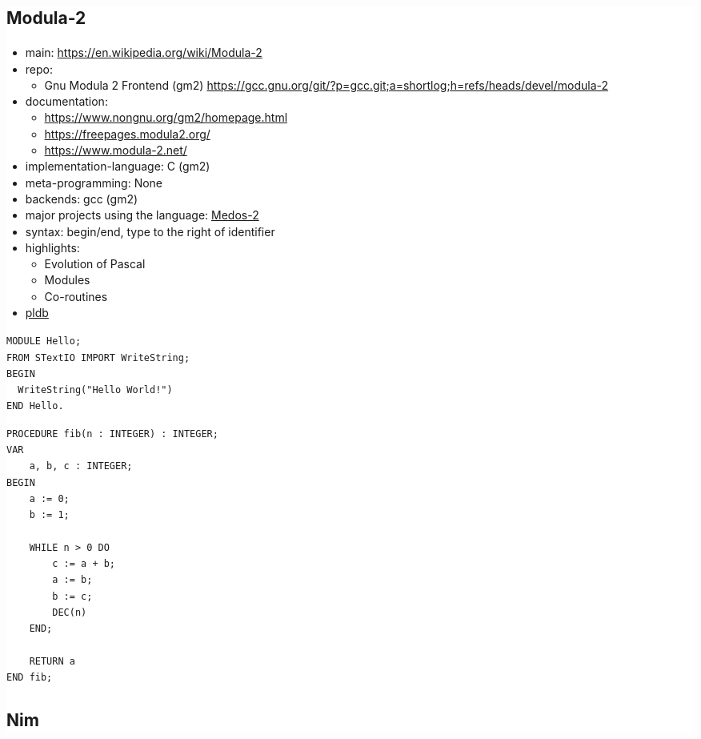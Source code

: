 ## Modula-2

* main: https://en.wikipedia.org/wiki/Modula-2
* repo:
  - Gnu Modula 2 Frontend (gm2) https://gcc.gnu.org/git/?p=gcc.git;a=shortlog;h=refs/heads/devel/modula-2
* documentation:
  - https://www.nongnu.org/gm2/homepage.html
  - https://freepages.modula2.org/
  - https://www.modula-2.net/
* implementation-language: C (gm2)
* meta-programming: None
* backends: gcc (gm2)
* major projects using the language: [Medos-2](https://en.wikipedia.org/wiki/Lilith_(computer)#Operating_system)
* syntax: begin/end, type to the right of identifier
* highlights:
  - Evolution of Pascal
  - Modules
  - Co-routines
* [pldb](https://pldb.pub/concepts/modula-2.html)

```
MODULE Hello;
FROM STextIO IMPORT WriteString;
BEGIN
  WriteString("Hello World!")
END Hello.
```

```
PROCEDURE fib(n : INTEGER) : INTEGER;
VAR
    a, b, c : INTEGER;
BEGIN
    a := 0;
    b := 1;

    WHILE n > 0 DO
        c := a + b;
        a := b;
        b := c;
        DEC(n)
    END;

    RETURN a
END fib;

```

## Nim
